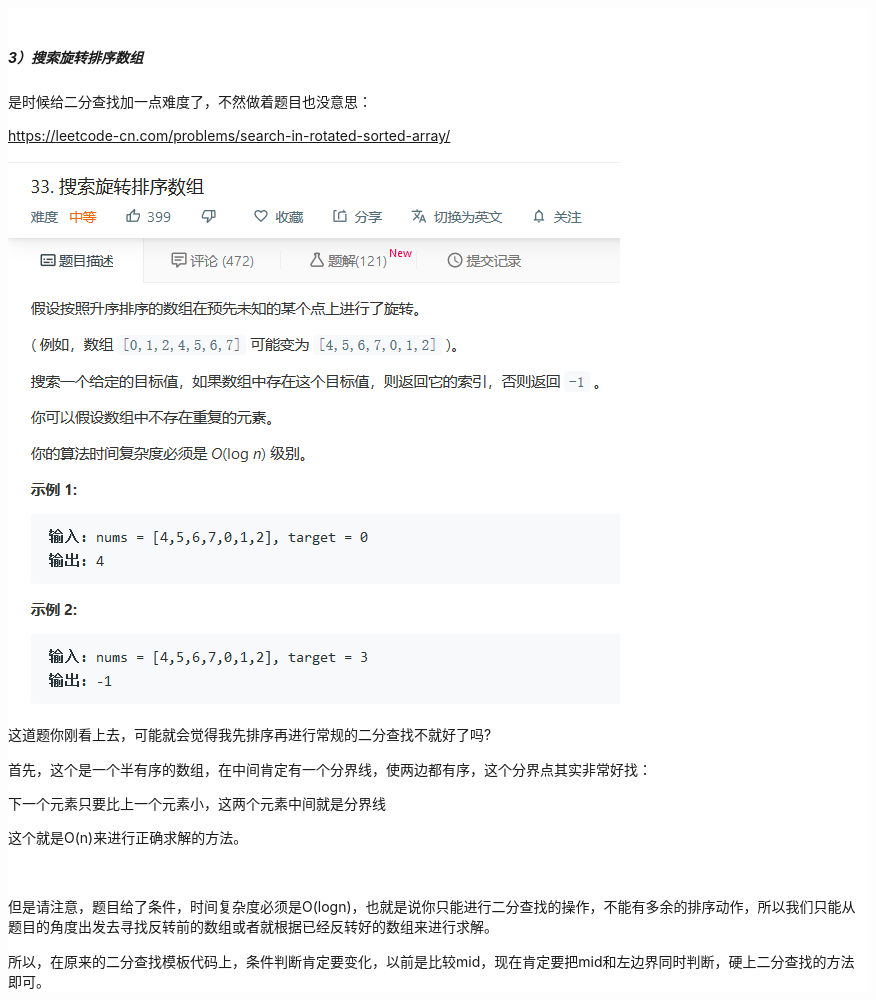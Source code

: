 

&nbsp;

##### 3）搜索旋转排序数组

是时候给二分查找加一点难度了，不然做着题目也没意思：

https://leetcode-cn.com/problems/search-in-rotated-sorted-array/

![1572879929569](assets/1572879929569.png)

这道题你刚看上去，可能就会觉得我先排序再进行常规的二分查找不就好了吗?

首先，这个是一个半有序的数组，在中间肯定有一个分界线，使两边都有序，这个分界点其实非常好找：

下一个元素只要比上一个元素小，这两个元素中间就是分界线

这个就是O(n)来进行正确求解的方法。

&nbsp;

但是请注意，题目给了条件，时间复杂度必须是O(logn)，也就是说你只能进行二分查找的操作，不能有多余的排序动作，所以我们只能从题目的角度出发去寻找反转前的数组或者就根据已经反转好的数组来进行求解。

所以，在原来的二分查找模板代码上，条件判断肯定要变化，以前是比较mid，现在肯定要把mid和左边界同时判断，硬上二分查找的方法即可。
